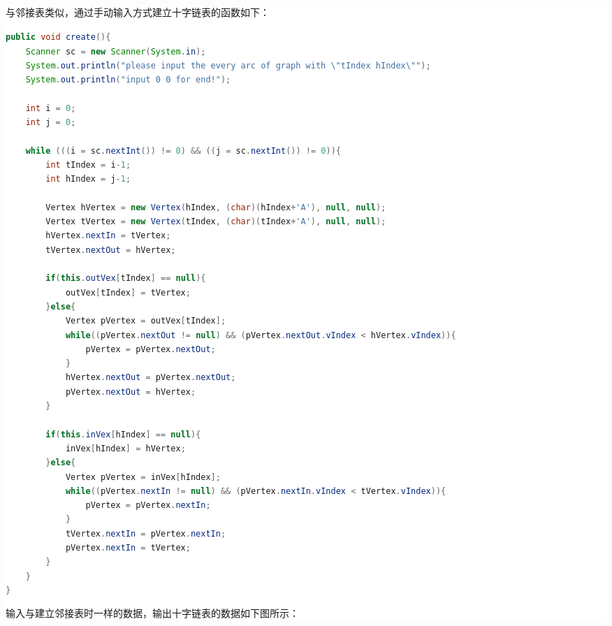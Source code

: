 与邻接表类似，通过手动输入方式建立十字链表的函数如下：

```java
public void create(){
	Scanner sc = new Scanner(System.in);
	System.out.println("please input the every arc of graph with \"tIndex hIndex\"");
	System.out.println("input 0 0 for end!");

	int i = 0;
	int j = 0;

	while (((i = sc.nextInt()) != 0) && ((j = sc.nextInt()) != 0)){
		int tIndex = i-1;
		int hIndex = j-1;

		Vertex hVertex = new Vertex(hIndex, (char)(hIndex+'A'), null, null);
		Vertex tVertex = new Vertex(tIndex, (char)(tIndex+'A'), null, null);
		hVertex.nextIn = tVertex;
		tVertex.nextOut = hVertex;

		if(this.outVex[tIndex] == null){
			outVex[tIndex] = tVertex;
		}else{
			Vertex pVertex = outVex[tIndex];
			while((pVertex.nextOut != null) && (pVertex.nextOut.vIndex < hVertex.vIndex)){
				pVertex = pVertex.nextOut;
			}
			hVertex.nextOut = pVertex.nextOut;
			pVertex.nextOut = hVertex;
		}

		if(this.inVex[hIndex] == null){
			inVex[hIndex] = hVertex;
		}else{
			Vertex pVertex = inVex[hIndex];
			while((pVertex.nextIn != null) && (pVertex.nextIn.vIndex < tVertex.vIndex)){
				pVertex = pVertex.nextIn;
			}
			tVertex.nextIn = pVertex.nextIn;
			pVertex.nextIn = tVertex;
		}
	}
}
```
输入与建立邻接表时一样的数据，输出十字链表的数据如下图所示：
